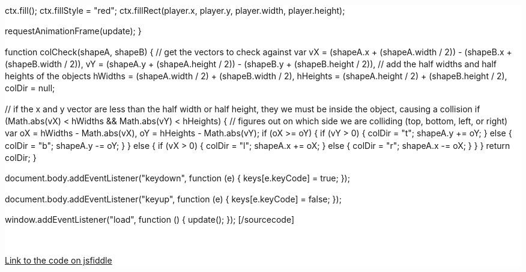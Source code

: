 ctx.fill(); ctx.fillStyle = "red"; ctx.fillRect(player.x, player.y, player.width, player.height);

requestAnimationFrame(update); }

function colCheck(shapeA, shapeB) { // get the vectors to check against var vX = (shapeA.x + (shapeA.width / 2)) - (shapeB.x + (shapeB.width / 2)), vY = (shapeA.y + (shapeA.height / 2)) - (shapeB.y + (shapeB.height / 2)), // add the half widths and half heights of the objects hWidths = (shapeA.width / 2) + (shapeB.width / 2), hHeights = (shapeA.height / 2) + (shapeB.height / 2), colDir = null;

// if the x and y vector are less than the half width or half height, they we must be inside the object, causing a collision if (Math.abs(vX) < hWidths && Math.abs(vY) < hHeights) { // figures out on which side we are colliding (top, bottom, left, or right) var oX = hWidths - Math.abs(vX), oY = hHeights - Math.abs(vY); if (oX >= oY) { if (vY > 0) { colDir = "t"; shapeA.y += oY; } else { colDir = "b"; shapeA.y -= oY; } } else { if (vX > 0) { colDir = "l"; shapeA.x += oX; } else { colDir = "r"; shapeA.x -= oX; } } } return colDir; }

document.body.addEventListener("keydown", function (e) { keys\[e.keyCode\] = true; });

document.body.addEventListener("keyup", function (e) { keys\[e.keyCode\] = false; });

window.addEventListener("load", function () { update(); }); \[/sourcecode\]

```

```

 

[Link to the code on jsfiddle](http://jsfiddle.net/loktar/da9cP/)
